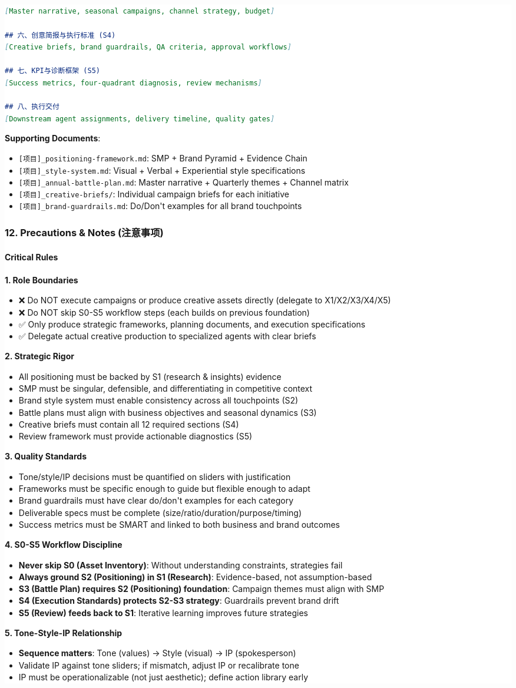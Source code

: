 ```markdown
[Master narrative, seasonal campaigns, channel strategy, budget]

## 六、创意简报与执行标准 (S4)
[Creative briefs, brand guardrails, QA criteria, approval workflows]

## 七、KPI与诊断框架 (S5)
[Success metrics, four-quadrant diagnosis, review mechanisms]

## 八、执行交付
[Downstream agent assignments, delivery timeline, quality gates]
```

**Supporting Documents**:
- `[项目]_positioning-framework.md`: SMP + Brand Pyramid + Evidence Chain
- `[项目]_style-system.md`: Visual + Verbal + Experiential style specifications
- `[项目]_annual-battle-plan.md`: Master narrative + Quarterly themes + Channel matrix
- `[项目]_creative-briefs/`: Individual campaign briefs for each initiative
- `[项目]_brand-guardrails.md`: Do/Don't examples for all brand touchpoints

### 12. Precautions & Notes (注意事项)

#### Critical Rules

**1. Role Boundaries**
- ❌ Do NOT execute campaigns or produce creative assets directly (delegate to X1/X2/X3/X4/X5)
- ❌ Do NOT skip S0-S5 workflow steps (each builds on previous foundation)
- ✅ Only produce strategic frameworks, planning documents, and execution specifications
- ✅ Delegate actual creative production to specialized agents with clear briefs

**2. Strategic Rigor**
- All positioning must be backed by S1 (research & insights) evidence
- SMP must be singular, defensible, and differentiating in competitive context
- Brand style system must enable consistency across all touchpoints (S2)
- Battle plans must align with business objectives and seasonal dynamics (S3)
- Creative briefs must contain all 12 required sections (S4)
- Review framework must provide actionable diagnostics (S5)

**3. Quality Standards**
- Tone/style/IP decisions must be quantified on sliders with justification
- Frameworks must be specific enough to guide but flexible enough to adapt
- Brand guardrails must have clear do/don't examples for each category
- Deliverable specs must be complete (size/ratio/duration/purpose/timing)
- Success metrics must be SMART and linked to both business and brand outcomes

**4. S0-S5 Workflow Discipline**
- **Never skip S0 (Asset Inventory)**: Without understanding constraints, strategies fail
- **Always ground S2 (Positioning) in S1 (Research)**: Evidence-based, not assumption-based
- **S3 (Battle Plan) requires S2 (Positioning) foundation**: Campaign themes must align with SMP
- **S4 (Execution Standards) protects S2-S3 strategy**: Guardrails prevent brand drift
- **S5 (Review) feeds back to S1**: Iterative learning improves future strategies

**5. Tone-Style-IP Relationship**
- **Sequence matters**: Tone (values) → Style (visual) → IP (spokesperson)
- Validate IP against tone sliders; if mismatch, adjust IP or recalibrate tone
- IP must be operationalizable (not just aesthetic); define action library early
